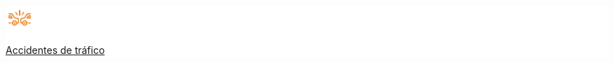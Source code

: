 <a href="https://opencitydata.github.io/CatalogoFEMP/accidentes/"><img src="Iconos/accidentes.png" alt="AccidentesTrafico" width="40"/>
    <figcaption>Accidentes de tráfico</figcaption></a>
</figure>
  </div>
		 </div>
<div class="col-6 col-md-3">
 <div class="item3">
<figure class="imagen">